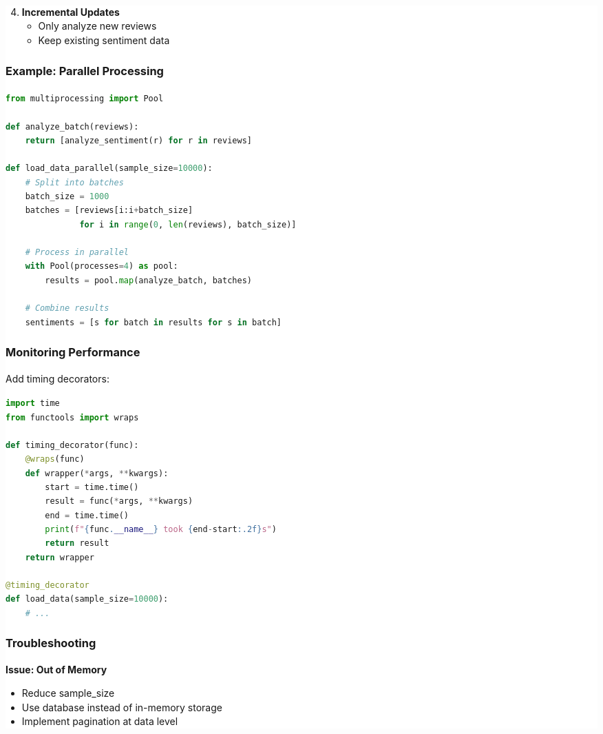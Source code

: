 4. **Incremental Updates**
   - Only analyze new reviews
   - Keep existing sentiment data

### Example: Parallel Processing

```python
from multiprocessing import Pool

def analyze_batch(reviews):
    return [analyze_sentiment(r) for r in reviews]

def load_data_parallel(sample_size=10000):
    # Split into batches
    batch_size = 1000
    batches = [reviews[i:i+batch_size] 
               for i in range(0, len(reviews), batch_size)]
    
    # Process in parallel
    with Pool(processes=4) as pool:
        results = pool.map(analyze_batch, batches)
    
    # Combine results
    sentiments = [s for batch in results for s in batch]
```

### Monitoring Performance

Add timing decorators:

```python
import time
from functools import wraps

def timing_decorator(func):
    @wraps(func)
    def wrapper(*args, **kwargs):
        start = time.time()
        result = func(*args, **kwargs)
        end = time.time()
        print(f"{func.__name__} took {end-start:.2f}s")
        return result
    return wrapper

@timing_decorator
def load_data(sample_size=10000):
    # ...
```

### Troubleshooting

**Issue: Out of Memory**
- Reduce sample_size
- Use database instead of in-memory storage
- Implement pagination at data level
